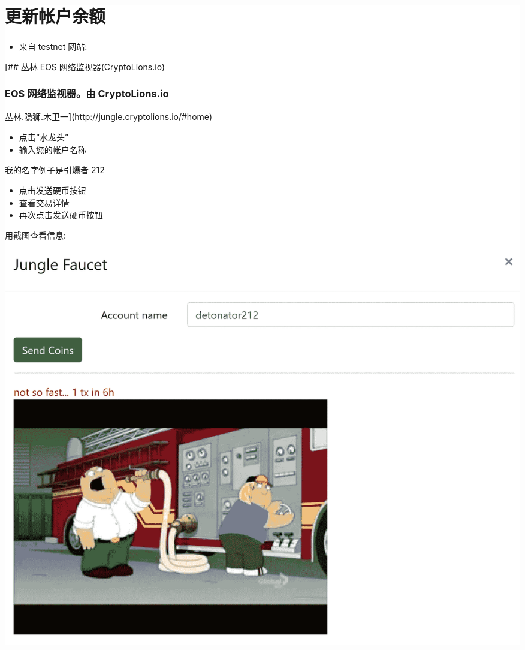 # 更新帐户余额

*   来自 testnet 网站:

 [## 丛林 EOS 网络监视器(CryptoLions.io)

### EOS 网络监视器。由 CryptoLions.io

丛林.隐狮.木卫一](http://jungle.cryptolions.io/#home) 

*   点击“水龙头”
*   输入您的帐户名称

我的名字例子是引爆者 212

*   点击发送硬币按钮
*   查看交易详情
*   再次点击发送硬币按钮

用截图查看信息:

![](img/4801f342d10604c724331d7f8488794b.png)
